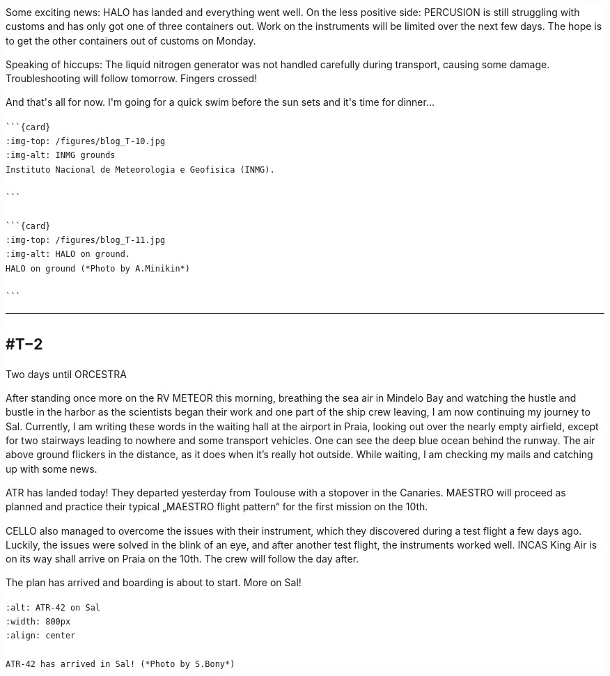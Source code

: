 Some exciting news: HALO has landed and everything went well.
On the less positive side: PERCUSION is still struggling with customs and has only got one of three containers out. Work on the instruments will be limited over the next few days. The hope is to get the other containers out of customs on Monday.

Speaking of hiccups: The liquid nitrogen generator was not handled carefully during transport, causing some damage. Troubleshooting will follow tomorrow. Fingers crossed!

And that's all for now. I'm going for a quick swim before the sun sets and it's time for dinner...

````{card-carousel} 2
```{card}
:img-top: /figures/blog_T-10.jpg
:img-alt: INMG grounds
Instituto Nacional de Meteorologia e Geofisica (INMG).

```

```{card}
:img-top: /figures/blog_T-11.jpg
:img-alt: HALO on ground.
HALO on ground (*Photo by A.Minikin*)

```
````

---
## #T−2

Two days until ORCESTRA

After standing once more on the RV METEOR this morning, breathing the sea air in Mindelo Bay and watching the hustle and bustle in the harbor as the scientists began their work and one part of the ship crew leaving, I am now continuing my journey to Sal. Currently, I am writing these words in the waiting hall at the airport in Praia, looking out over the nearly empty airfield, except for two stairways leading to nowhere and some transport vehicles. One can see the deep blue ocean behind the runway. The air above ground flickers in the distance, as it does when it’s really hot outside.
While waiting, I am checking my mails and catching up with some news.

ATR has landed today! They departed yesterday from Toulouse with a stopover in the Canaries. MAESTRO will proceed as planned and practice their typical „MAESTRO flight pattern“ for the first mission on the 10th.

CELLO also managed to overcome the issues with their instrument, which they discovered during a test flight a few days ago. Luckily, the issues were solved in the blink of an eye, and after another test flight, the instruments worked well. INCAS King Air is on its way shall arrive on Praia on the 10th. The crew will follow the day after.

The plan has arrived and boarding is about to start. More on Sal!

```{figure} /figures/blog_T-2.jpg
:alt: ATR-42 on Sal
:width: 800px
:align: center

ATR-42 has arrived in Sal! (*Photo by S.Bony*)
```
